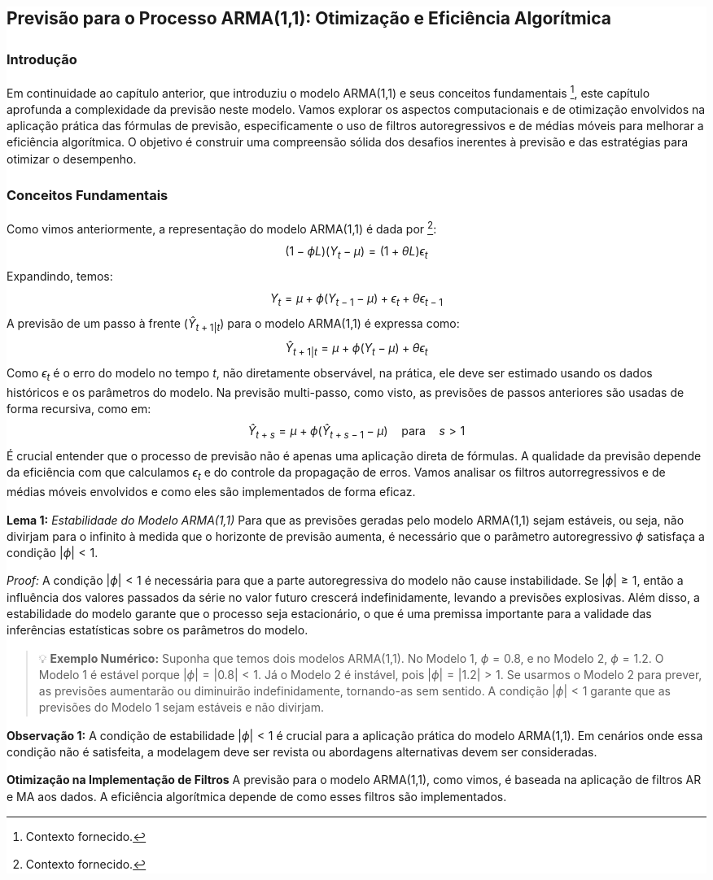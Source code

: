 ## Previsão para o Processo ARMA(1,1): Otimização e Eficiência Algorítmica

### Introdução
Em continuidade ao capítulo anterior, que introduziu o modelo ARMA(1,1) e seus conceitos fundamentais [^44], este capítulo aprofunda a complexidade da previsão neste modelo. Vamos explorar os aspectos computacionais e de otimização envolvidos na aplicação prática das fórmulas de previsão, especificamente o uso de filtros autoregressivos e de médias móveis para melhorar a eficiência algorítmica. O objetivo é construir uma compreensão sólida dos desafios inerentes à previsão e das estratégias para otimizar o desempenho.

### Conceitos Fundamentais
Como vimos anteriormente, a representação do modelo ARMA(1,1) é dada por [^44]:
$$ (1 - \phi L)(Y_t - \mu) = (1 + \theta L)\epsilon_t $$
Expandindo, temos:
$$ Y_t = \mu + \phi(Y_{t-1} - \mu) + \epsilon_t + \theta \epsilon_{t-1} $$
A previsão de um passo à frente ($\hat{Y}_{t+1|t}$) para o modelo ARMA(1,1) é expressa como:
$$ \hat{Y}_{t+1|t} = \mu + \phi(Y_t - \mu) + \theta\epsilon_t $$
Como $\epsilon_t$ é o erro do modelo no tempo *t*, não diretamente observável, na prática, ele deve ser estimado usando os dados históricos e os parâmetros do modelo. Na previsão multi-passo, como visto, as previsões de passos anteriores são usadas de forma recursiva, como em:
$$ \hat{Y}_{t+s} = \mu + \phi(\hat{Y}_{t+s-1} - \mu) \quad \text{para} \quad s > 1 $$
É crucial entender que o processo de previsão não é apenas uma aplicação direta de fórmulas. A qualidade da previsão depende da eficiência com que calculamos $\epsilon_t$ e do controle da propagação de erros. Vamos analisar os filtros autorregressivos e de médias móveis envolvidos e como eles são implementados de forma eficaz.

**Lema 1:** *Estabilidade do Modelo ARMA(1,1)*
Para que as previsões geradas pelo modelo ARMA(1,1) sejam estáveis, ou seja, não divirjam para o infinito à medida que o horizonte de previsão aumenta, é necessário que o parâmetro autoregressivo $\phi$ satisfaça a condição $|\phi| < 1$.

*Proof:*
A condição $|\phi| < 1$ é necessária para que a parte autoregressiva do modelo não cause instabilidade. Se $|\phi| \geq 1$, então a influência dos valores passados da série no valor futuro crescerá indefinidamente, levando a previsões explosivas. Além disso, a estabilidade do modelo garante que o processo seja estacionário, o que é uma premissa importante para a validade das inferências estatísticas sobre os parâmetros do modelo.

> 💡 **Exemplo Numérico:** Suponha que temos dois modelos ARMA(1,1). No Modelo 1, $\phi = 0.8$, e no Modelo 2, $\phi = 1.2$. O Modelo 1 é estável porque $|\phi| = |0.8| < 1$. Já o Modelo 2 é instável, pois $|\phi| = |1.2| > 1$.  Se usarmos o Modelo 2 para prever, as previsões aumentarão ou diminuirão indefinidamente, tornando-as sem sentido. A condição $|\phi| < 1$ garante que as previsões do Modelo 1 sejam estáveis e não divirjam.

**Observação 1:** A condição de estabilidade $|\phi|<1$ é crucial para a aplicação prática do modelo ARMA(1,1). Em cenários onde essa condição não é satisfeita, a modelagem deve ser revista ou abordagens alternativas devem ser consideradas.

**Otimização na Implementação de Filtros**
A previsão para o modelo ARMA(1,1), como vimos, é baseada na aplicação de filtros AR e MA aos dados. A eficiência algorítmica depende de como esses filtros são implementados.


[^44]: Contexto fornecido.